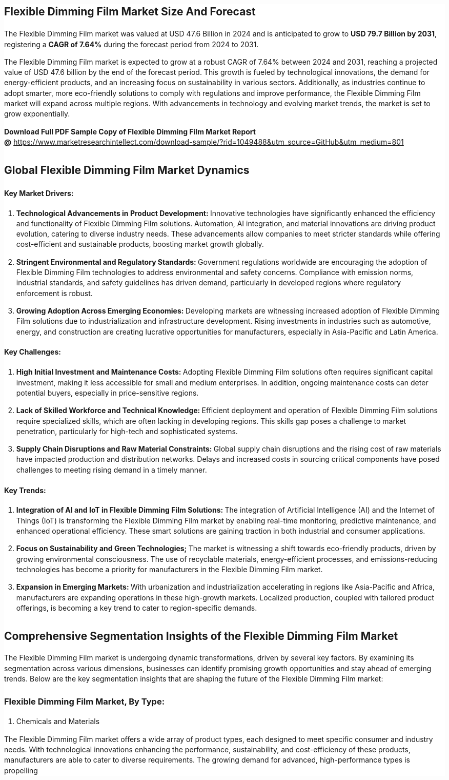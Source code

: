 <h2>Flexible Dimming Film Market Size And Forecast</h2><p>The Flexible Dimming Film market was valued at USD 47.6 Billion in 2024 and is anticipated to grow to <strong>USD 79.7 Billion by 2031</strong>, registering a <strong>CAGR of 7.64%</strong> during the forecast period from 2024 to 2031.</p><p>The Flexible Dimming Film market is expected to grow at a robust CAGR of 7.64% between 2024 and 2031, reaching a projected value of USD 47.6 billion by the end of the forecast period. This growth is fueled by technological innovations, the demand for energy-efficient products, and an increasing focus on sustainability in various sectors. Additionally, as industries continue to adopt smarter, more eco-friendly solutions to comply with regulations and improve performance, the Flexible Dimming Film market will expand across multiple regions. With advancements in technology and evolving market trends, the market is set to grow exponentially.</p><p><strong>Download Full PDF Sample Copy of Flexible Dimming Film Market Report @</strong>&nbsp;<a href="https://www.marketresearchintellect.com/download-sample/?rid=1049488&amp;utm_source=GitHub&amp;utm_medium=801">https://www.marketresearchintellect.com/download-sample/?rid=1049488&amp;utm_source=GitHub&amp;utm_medium=801</a></p><h2>Global Flexible Dimming Film Market Dynamics</h2><h4><strong>Key Market Drivers:</strong></h4><ol><li><p><strong>Technological Advancements in Product Development:&nbsp;</strong>Innovative technologies have significantly enhanced the efficiency and functionality of Flexible Dimming Film solutions. Automation, AI integration, and material innovations are driving product evolution, catering to diverse industry needs. These advancements allow companies to meet stricter standards while offering cost-efficient and sustainable products, boosting market growth globally.</p></li><li><p><strong>Stringent Environmental and Regulatory Standards:&nbsp;</strong>Government regulations worldwide are encouraging the adoption of Flexible Dimming Film technologies to address environmental and safety concerns. Compliance with emission norms, industrial standards, and safety guidelines has driven demand, particularly in developed regions where regulatory enforcement is robust.</p></li><li><p><strong>Growing Adoption Across Emerging Economies:&nbsp;</strong>Developing markets are witnessing increased adoption of Flexible Dimming Film solutions due to industrialization and infrastructure development. Rising investments in industries such as automotive, energy, and construction are creating lucrative opportunities for manufacturers, especially in Asia-Pacific and Latin America.</p></li></ol><h4><strong>Key Challenges:</strong></h4><ol><li><p><strong>High Initial Investment and Maintenance Costs:&nbsp;</strong>Adopting Flexible Dimming Film solutions often requires significant capital investment, making it less accessible for small and medium enterprises. In addition, ongoing maintenance costs can deter potential buyers, especially in price-sensitive regions.</p></li><li><p><strong>Lack of Skilled Workforce and Technical Knowledge:&nbsp;</strong>Efficient deployment and operation of Flexible Dimming Film solutions require specialized skills, which are often lacking in developing regions. This skills gap poses a challenge to market penetration, particularly for high-tech and sophisticated systems.</p></li><li><p><strong>Supply Chain Disruptions and Raw Material Constraints:&nbsp;</strong>Global supply chain disruptions and the rising cost of raw materials have impacted production and distribution networks. Delays and increased costs in sourcing critical components have posed challenges to meeting rising demand in a timely manner.</p></li></ol><h4><strong>Key Trends:</strong></h4><ol><li><p><strong>Integration of AI and IoT in Flexible Dimming Film Solutions:&nbsp;</strong>The integration of Artificial Intelligence (AI) and the Internet of Things (IoT) is transforming the Flexible Dimming Film market by enabling real-time monitoring, predictive maintenance, and enhanced operational efficiency. These smart solutions are gaining traction in both industrial and consumer applications.</p></li><li><p><strong>Focus on Sustainability and Green Technologies;&nbsp;</strong>The market is witnessing a shift towards eco-friendly products, driven by growing environmental consciousness. The use of recyclable materials, energy-efficient processes, and emissions-reducing technologies has become a priority for manufacturers in the Flexible Dimming Film market.</p></li><li><p><strong>Expansion in Emerging Markets:&nbsp;</strong>With urbanization and industrialization accelerating in regions like Asia-Pacific and Africa, manufacturers are expanding operations in these high-growth markets. Localized production, coupled with tailored product offerings, is becoming a key trend to cater to region-specific demands.</p></li></ol><div class="article-main__content" data-test-id="publishing-text-block"><h2>Comprehensive Segmentation Insights of the Flexible Dimming Film Market</h2><p>The Flexible Dimming Film market is undergoing dynamic transformations, driven by several key factors. By examining its segmentation across various dimensions, businesses can identify promising growth opportunities and stay ahead of emerging trends. Below are the key segmentation insights that are shaping the future of the Flexible Dimming Film market:</p><h3><strong>Flexible Dimming Film Market, By Type:<br /></strong></h3><ol><li>Chemicals and Materials</li></ol><p>The Flexible Dimming Film market offers a wide array of product types, each designed to meet specific consumer and industry needs. With technological innovations enhancing the performance, sustainability, and cost-efficiency of these products, manufacturers are able to cater to diverse requirements. The growing demand for advanced, high-performance types is propelling